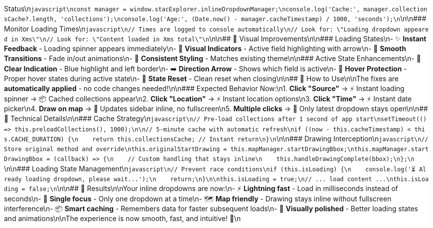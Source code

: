 Status\n```javascript\nconst manager = window.stacExplorer.inlineDropdownManager;\nconsole.log('Cache:', manager.collectionsCache?.length, 'collections');\nconsole.log('Age:', (Date.now() - manager.cacheTimestamp) / 1000, 'seconds');\n```\n\n### Monitor Loading Times\n```javascript\n// Times are logged to console automatically\n// Look for: \"Loading dropdown appeared in Xms\"\n// Look for: \"Content loaded in Xms total\"\n```\n\n## 🎨 Visual Improvements\n\n### Loading States\n- ✨ **Instant Feedback** - Loading spinner appears immediately\n- 🎯 **Visual Indicators** - Active field highlighting with arrow\n- 🔄 **Smooth Transitions** - Fade in/out animations\n- 🎨 **Consistent Styling** - Matches existing theme\n\n### Active State Enhancements\n- 📍 **Clear Indication** - Blue highlight and left border\n- ➡️ **Direction Arrow** - Shows which field is active\n- 🎯 **Hover Protection** - Proper hover states during active state\n- 🔄 **State Reset** - Clean reset when closing\n\n## 🚀 How to Use\n\nThe fixes are **automatically applied** - no code changes needed!\n\n### Expected Behavior Now:\n1. **Click \"Source\"** → ⚡ Instant loading spinner → 📦 Cached collections appear\n2. **Click \"Location\"** → ⚡ Instant location options\n3. **Click \"Time\"** → ⚡ Instant date picker\n4. **Draw on map** → 📍 Updates sidebar inline, no fullscreen\n5. **Multiple clicks** → 🎯 Only latest dropdown stays open\n\n## 🔧 Technical Details\n\n### Cache Strategy\n```javascript\n// Pre-load collections after 1 second of app start\nsetTimeout(() => this.preloadCollections(), 1000);\n\n// 5-minute cache with automatic refresh\nif ((now - this.cacheTimestamp) < this.CACHE_DURATION) {\n    return this.collectionsCache; // Instant return\n}\n```\n\n### Drawing Interception\n```javascript\n// Store original method and override\nthis.originalStartDrawing = this.mapManager.startDrawingBbox;\nthis.mapManager.startDrawingBbox = (callback) => {\n    // Custom handling that stays inline\n    this.handleDrawingComplete(bbox);\n};\n```\n\n### Loading State Management\n```javascript\n// Prevent race conditions\nif (this.isLoading) {\n    console.log('⏳ Already loading dropdown, please wait...');\n    return;\n}\n\nthis.isLoading = true;\n// ... load content ...\nthis.isLoading = false;\n```\n\n## 🎉 Results\n\nYour inline dropdowns are now:\n- ⚡ **Lightning fast** - Load in milliseconds instead of seconds\n- 🎯 **Single focus** - Only one dropdown at a time\n- 🗺️ **Map friendly** - Drawing stays inline without fullscreen interference\n- 📦 **Smart caching** - Remembers data for faster subsequent loads\n- 🎨 **Visually polished** - Better loading states and animations\n\nThe experience is now smooth, fast, and intuitive! 🚀\n